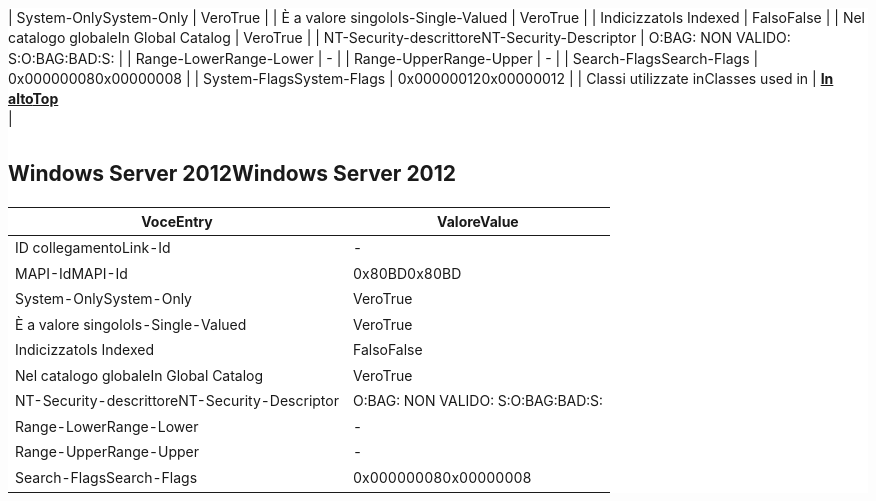| <span data-ttu-id="72ecc-275">System-Only</span><span class="sxs-lookup"><span data-stu-id="72ecc-275">System-Only</span></span>            | <span data-ttu-id="72ecc-276">Vero</span><span class="sxs-lookup"><span data-stu-id="72ecc-276">True</span></span>                            |
| <span data-ttu-id="72ecc-277">È a valore singolo</span><span class="sxs-lookup"><span data-stu-id="72ecc-277">Is-Single-Valued</span></span>       | <span data-ttu-id="72ecc-278">Vero</span><span class="sxs-lookup"><span data-stu-id="72ecc-278">True</span></span>                            |
| <span data-ttu-id="72ecc-279">Indicizzato</span><span class="sxs-lookup"><span data-stu-id="72ecc-279">Is Indexed</span></span>             | <span data-ttu-id="72ecc-280">Falso</span><span class="sxs-lookup"><span data-stu-id="72ecc-280">False</span></span>                           |
| <span data-ttu-id="72ecc-281">Nel catalogo globale</span><span class="sxs-lookup"><span data-stu-id="72ecc-281">In Global Catalog</span></span>      | <span data-ttu-id="72ecc-282">Vero</span><span class="sxs-lookup"><span data-stu-id="72ecc-282">True</span></span>                            |
| <span data-ttu-id="72ecc-283">NT-Security-descrittore</span><span class="sxs-lookup"><span data-stu-id="72ecc-283">NT-Security-Descriptor</span></span> | <span data-ttu-id="72ecc-284">O:BAG: NON VALIDO: S:</span><span class="sxs-lookup"><span data-stu-id="72ecc-284">O:BAG:BAD:S:</span></span>                    |
| <span data-ttu-id="72ecc-285">Range-Lower</span><span class="sxs-lookup"><span data-stu-id="72ecc-285">Range-Lower</span></span>            | \-                              |
| <span data-ttu-id="72ecc-286">Range-Upper</span><span class="sxs-lookup"><span data-stu-id="72ecc-286">Range-Upper</span></span>            | \-                              |
| <span data-ttu-id="72ecc-287">Search-Flags</span><span class="sxs-lookup"><span data-stu-id="72ecc-287">Search-Flags</span></span>           | <span data-ttu-id="72ecc-288">0x00000008</span><span class="sxs-lookup"><span data-stu-id="72ecc-288">0x00000008</span></span>                      |
| <span data-ttu-id="72ecc-289">System-Flags</span><span class="sxs-lookup"><span data-stu-id="72ecc-289">System-Flags</span></span>           | <span data-ttu-id="72ecc-290">0x00000012</span><span class="sxs-lookup"><span data-stu-id="72ecc-290">0x00000012</span></span>                      |
| <span data-ttu-id="72ecc-291">Classi utilizzate in</span><span class="sxs-lookup"><span data-stu-id="72ecc-291">Classes used in</span></span>        | [<span data-ttu-id="72ecc-292">**In alto**</span><span class="sxs-lookup"><span data-stu-id="72ecc-292">**Top**</span></span>](c-top.md)<br/> |



## <a name="windows-server-2012"></a><span data-ttu-id="72ecc-293">Windows Server 2012</span><span class="sxs-lookup"><span data-stu-id="72ecc-293">Windows Server 2012</span></span>



| <span data-ttu-id="72ecc-294">Voce</span><span class="sxs-lookup"><span data-stu-id="72ecc-294">Entry</span></span> | <span data-ttu-id="72ecc-295">Valore</span><span class="sxs-lookup"><span data-stu-id="72ecc-295">Value</span></span> |
|------------------------|---------------------------------|
| <span data-ttu-id="72ecc-296">ID collegamento</span><span class="sxs-lookup"><span data-stu-id="72ecc-296">Link-Id</span></span>                | \-                              |
| <span data-ttu-id="72ecc-297">MAPI-Id</span><span class="sxs-lookup"><span data-stu-id="72ecc-297">MAPI-Id</span></span>                | <span data-ttu-id="72ecc-298">0x80BD</span><span class="sxs-lookup"><span data-stu-id="72ecc-298">0x80BD</span></span>                          |
| <span data-ttu-id="72ecc-299">System-Only</span><span class="sxs-lookup"><span data-stu-id="72ecc-299">System-Only</span></span>            | <span data-ttu-id="72ecc-300">Vero</span><span class="sxs-lookup"><span data-stu-id="72ecc-300">True</span></span>                            |
| <span data-ttu-id="72ecc-301">È a valore singolo</span><span class="sxs-lookup"><span data-stu-id="72ecc-301">Is-Single-Valued</span></span>       | <span data-ttu-id="72ecc-302">Vero</span><span class="sxs-lookup"><span data-stu-id="72ecc-302">True</span></span>                            |
| <span data-ttu-id="72ecc-303">Indicizzato</span><span class="sxs-lookup"><span data-stu-id="72ecc-303">Is Indexed</span></span>             | <span data-ttu-id="72ecc-304">Falso</span><span class="sxs-lookup"><span data-stu-id="72ecc-304">False</span></span>                           |
| <span data-ttu-id="72ecc-305">Nel catalogo globale</span><span class="sxs-lookup"><span data-stu-id="72ecc-305">In Global Catalog</span></span>      | <span data-ttu-id="72ecc-306">Vero</span><span class="sxs-lookup"><span data-stu-id="72ecc-306">True</span></span>                            |
| <span data-ttu-id="72ecc-307">NT-Security-descrittore</span><span class="sxs-lookup"><span data-stu-id="72ecc-307">NT-Security-Descriptor</span></span> | <span data-ttu-id="72ecc-308">O:BAG: NON VALIDO: S:</span><span class="sxs-lookup"><span data-stu-id="72ecc-308">O:BAG:BAD:S:</span></span>                    |
| <span data-ttu-id="72ecc-309">Range-Lower</span><span class="sxs-lookup"><span data-stu-id="72ecc-309">Range-Lower</span></span>            | \-                              |
| <span data-ttu-id="72ecc-310">Range-Upper</span><span class="sxs-lookup"><span data-stu-id="72ecc-310">Range-Upper</span></span>            | \-                              |
| <span data-ttu-id="72ecc-311">Search-Flags</span><span class="sxs-lookup"><span data-stu-id="72ecc-311">Search-Flags</span></span>           | <span data-ttu-id="72ecc-312">0x00000008</span><span class="sxs-lookup"><span data-stu-id="72ecc-312">0x00000008</span></span>                      |